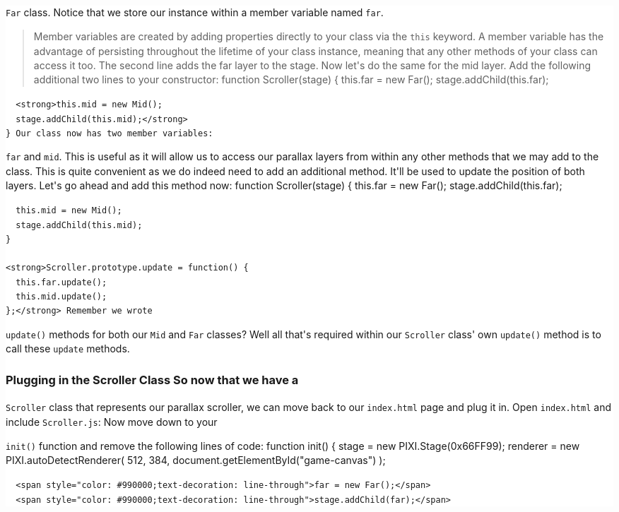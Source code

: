 `Far` class. Notice that we store our instance within a member variable named `far`. 
> Member variables are created by adding properties directly to your class via the `this` keyword. A member variable has the advantage of persisting throughout the lifetime of your class instance, meaning that any other methods of your class can access it too. The second line adds the far layer to the stage. Now let's do the same for the mid layer. Add the following additional two lines to your constructor: 
    function Scroller(stage) {
      this.far = new Far();
      stage.addChild(this.far);
    
      <strong>this.mid = new Mid();
      stage.addChild(this.mid);</strong>
    } Our class now has two member variables: 

`far` and `mid`. This is useful as it will allow us to access our parallax layers from within any other methods that we may add to the class. This is quite convenient as we do indeed need to add an additional method. It'll be used to update the position of both layers. Let's go ahead and add this method now: 
    function Scroller(stage) {
      this.far = new Far();
      stage.addChild(this.far);
    
      this.mid = new Mid();
      stage.addChild(this.mid);
    }
    
    <strong>Scroller.prototype.update = function() {
      this.far.update();
      this.mid.update();
    };</strong> Remember we wrote 

`update()` methods for both our `Mid` and `Far` classes? Well all that's required within our `Scroller` class' own `update()` method is to call these `update` methods. 
### Plugging in the Scroller Class So now that we have a 

`Scroller` class that represents our parallax scroller, we can move back to our `index.html` page and plug it in. Open `index.html` and include `Scroller.js`: 
    <script src="pixi.js-master/bin/pixi.dev.js"></script>
    <script src="Far.js"></script>
    <script src="Mid.js"></script>
    <strong><script src="Scroller.js"></script></strong> Now move down to your 

`init()` function and remove the following lines of code: 
    function init() {
      stage = new PIXI.Stage(0x66FF99);
      renderer = new PIXI.autoDetectRenderer(
        512,
        384,
        document.getElementById("game-canvas")
      );
    
      <span style="color: #990000;text-decoration: line-through">far = new Far();</span>
      <span style="color: #990000;text-decoration: line-through">stage.addChild(far);</span>
    